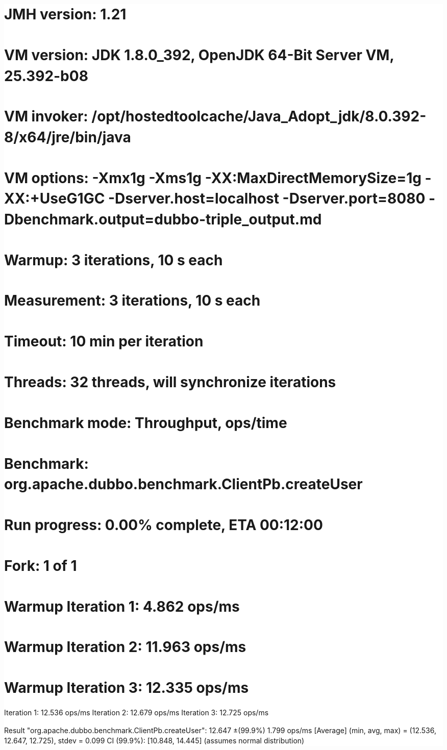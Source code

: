 # JMH version: 1.21
# VM version: JDK 1.8.0_392, OpenJDK 64-Bit Server VM, 25.392-b08
# VM invoker: /opt/hostedtoolcache/Java_Adopt_jdk/8.0.392-8/x64/jre/bin/java
# VM options: -Xmx1g -Xms1g -XX:MaxDirectMemorySize=1g -XX:+UseG1GC -Dserver.host=localhost -Dserver.port=8080 -Dbenchmark.output=dubbo-triple_output.md
# Warmup: 3 iterations, 10 s each
# Measurement: 3 iterations, 10 s each
# Timeout: 10 min per iteration
# Threads: 32 threads, will synchronize iterations
# Benchmark mode: Throughput, ops/time
# Benchmark: org.apache.dubbo.benchmark.ClientPb.createUser

# Run progress: 0.00% complete, ETA 00:12:00
# Fork: 1 of 1
# Warmup Iteration   1: 4.862 ops/ms
# Warmup Iteration   2: 11.963 ops/ms
# Warmup Iteration   3: 12.335 ops/ms
Iteration   1: 12.536 ops/ms
Iteration   2: 12.679 ops/ms
Iteration   3: 12.725 ops/ms


Result "org.apache.dubbo.benchmark.ClientPb.createUser":
  12.647 ±(99.9%) 1.799 ops/ms [Average]
  (min, avg, max) = (12.536, 12.647, 12.725), stdev = 0.099
  CI (99.9%): [10.848, 14.445] (assumes normal distribution)
